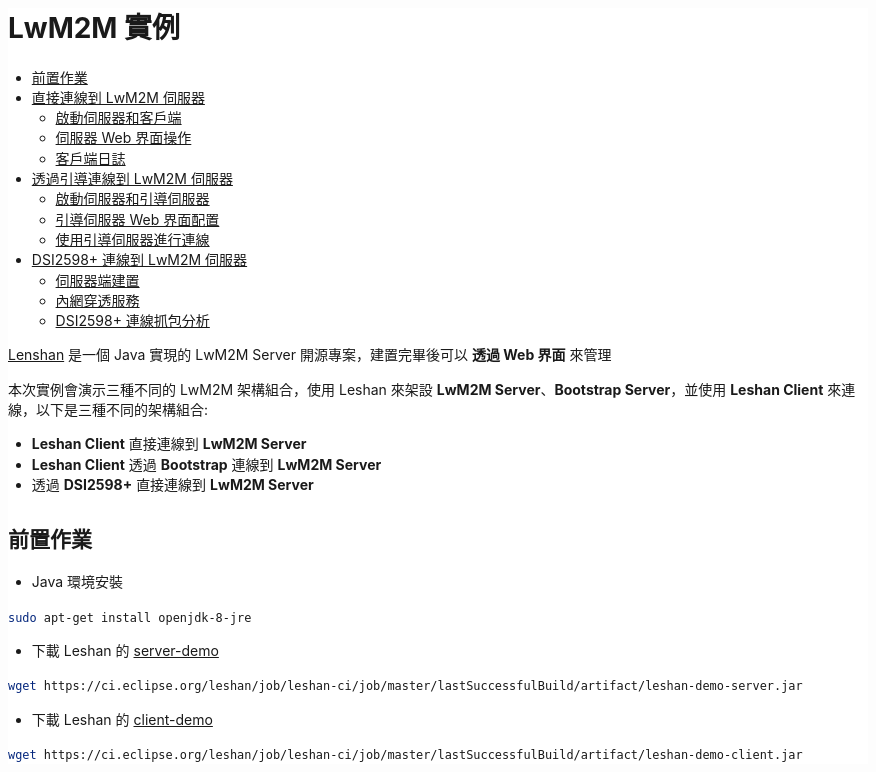 # LwM2M 實例

- [前置作業](#%E5%89%8D%E7%BD%AE%E4%BD%9C%E6%A5%AD)
- [直接連線到 LwM2M 伺服器](#%E7%9B%B4%E6%8E%A5%E9%80%A3%E7%B7%9A%E5%88%B0-lwm2m-%E4%BC%BA%E6%9C%8D%E5%99%A8)
	- [啟動伺服器和客戶端](#%E5%95%9F%E5%8B%95%E4%BC%BA%E6%9C%8D%E5%99%A8%E5%92%8C%E5%AE%A2%E6%88%B6%E7%AB%AF)
	- [伺服器 Web 界面操作](#%E4%BC%BA%E6%9C%8D%E5%99%A8-web-%E7%95%8C%E9%9D%A2%E6%93%8D%E4%BD%9C)
	- [客戶端日誌](#%E5%AE%A2%E6%88%B6%E7%AB%AF%E6%97%A5%E8%AA%8C)
- [透過引導連線到 LwM2M 伺服器](#%E9%80%8F%E9%81%8E%E5%BC%95%E5%B0%8E%E9%80%A3%E7%B7%9A%E5%88%B0-lwm2m-%E4%BC%BA%E6%9C%8D%E5%99%A8)
	- [啟動伺服器和引導伺服器](#%E5%95%9F%E5%8B%95%E4%BC%BA%E6%9C%8D%E5%99%A8%E5%92%8C%E5%BC%95%E5%B0%8E%E4%BC%BA%E6%9C%8D%E5%99%A8)
	- [引導伺服器 Web 界面配置](#%E5%BC%95%E5%B0%8E%E4%BC%BA%E6%9C%8D%E5%99%A8-web-%E7%95%8C%E9%9D%A2%E9%85%8D%E7%BD%AE)
	- [使用引導伺服器進行連線](#%E4%BD%BF%E7%94%A8%E5%BC%95%E5%B0%8E%E4%BC%BA%E6%9C%8D%E5%99%A8%E9%80%B2%E8%A1%8C%E9%80%A3%E7%B7%9A)
- [DSI2598+ 連線到 LwM2M 伺服器](#dsi2598-%E9%80%A3%E7%B7%9A%E5%88%B0-lwm2m-%E4%BC%BA%E6%9C%8D%E5%99%A8)
	- [伺服器端建置](#%E4%BC%BA%E6%9C%8D%E5%99%A8%E7%AB%AF%E5%BB%BA%E7%BD%AE)
	- [內網穿透服務](#%E5%85%A7%E7%B6%B2%E7%A9%BF%E9%80%8F%E6%9C%8D%E5%8B%99)
	- [DSI2598+ 連線抓包分析](#dsi2598-%E9%80%A3%E7%B7%9A%E6%8A%93%E5%8C%85%E5%88%86%E6%9E%90)


[Lenshan](https://github.com/eclipse-leshan/leshan) 是一個 Java 實現的 LwM2M Server 開源專案，建置完畢後可以 **透過 Web 界面** 來管理

本次實例會演示三種不同的 LwM2M 架構組合，使用 Leshan 來架設 **LwM2M Server**、**Bootstrap Server**，並使用 **Leshan Client** 來連線，以下是三種不同的架構組合:

- **Leshan Client** 直接連線到 **LwM2M Server**
- **Leshan Client** 透過 **Bootstrap** 連線到 **LwM2M Server**
- 透過 **DSI2598+** 直接連線到 **LwM2M Server**

## 前置作業

- Java 環境安裝

```bash
sudo apt-get install openjdk-8-jre
```

- 下載 Leshan 的 [server-demo](https://ci.eclipse.org/leshan/job/leshan-ci/job/master/lastSuccessfulBuild/artifact/leshan-demo-server.jar)

```bash
wget https://ci.eclipse.org/leshan/job/leshan-ci/job/master/lastSuccessfulBuild/artifact/leshan-demo-server.jar
```

- 下載 Leshan 的 [client-demo](https://ci.eclipse.org/leshan/job/leshan-ci/job/master/lastSuccessfulBuild/artifact/leshan-demo-client.jar)

```bash
wget https://ci.eclipse.org/leshan/job/leshan-ci/job/master/lastSuccessfulBuild/artifact/leshan-demo-client.jar
```
